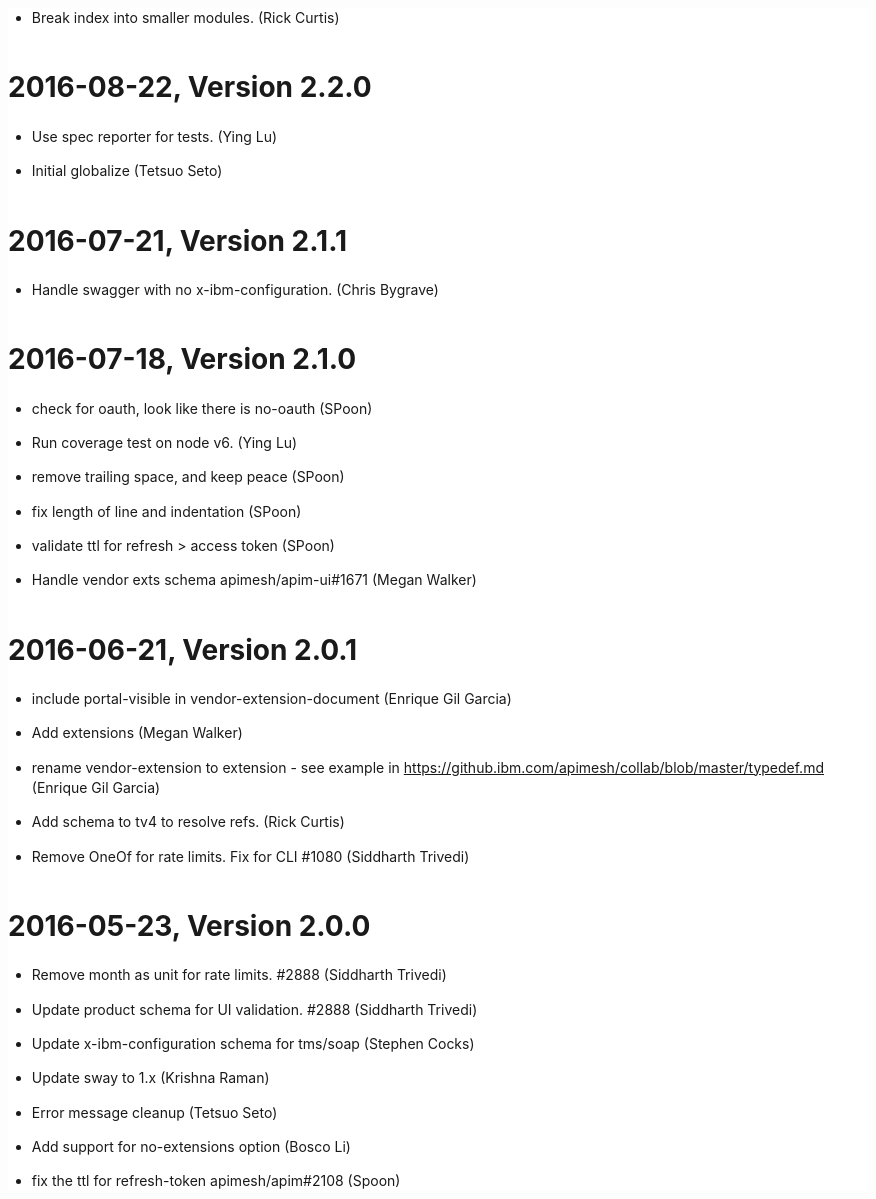 * Break index into smaller modules. (Rick Curtis)


2016-08-22, Version 2.2.0
=========================

 * Use spec reporter for tests. (Ying Lu)

 * Initial globalize (Tetsuo Seto)


2016-07-21, Version 2.1.1
=========================

 * Handle swagger with no x-ibm-configuration. (Chris Bygrave)


2016-07-18, Version 2.1.0
=========================

 * check for oauth, look like there is no-oauth (SPoon)

 * Run coverage test on node v6. (Ying Lu)

 * remove trailing space, and keep peace (SPoon)

 * fix length of line and indentation (SPoon)

 * validate ttl for refresh > access token (SPoon)

 * Handle vendor exts schema apimesh/apim-ui#1671 (Megan Walker)


2016-06-21, Version 2.0.1
=========================

 * include portal-visible in vendor-extension-document (Enrique Gil Garcia)

 * Add extensions (Megan Walker)

 * rename vendor-extension to extension - see example in https://github.ibm.com/apimesh/collab/blob/master/typedef.md (Enrique Gil Garcia)

 * Add schema to tv4 to resolve refs. (Rick Curtis)

 * Remove OneOf for rate limits. Fix for CLI #1080 (Siddharth Trivedi)


2016-05-23, Version 2.0.0
=========================

 * Remove month as unit for rate limits. #2888 (Siddharth Trivedi)

 * Update product schema for UI validation. #2888 (Siddharth Trivedi)

 * Update x-ibm-configuration schema for tms/soap (Stephen Cocks)

 * Update sway to 1.x (Krishna Raman)

 * Error message cleanup (Tetsuo Seto)

 * Add support for no-extensions option (Bosco Li)

 * fix the ttl for refresh-token apimesh/apim#2108 (Spoon)
